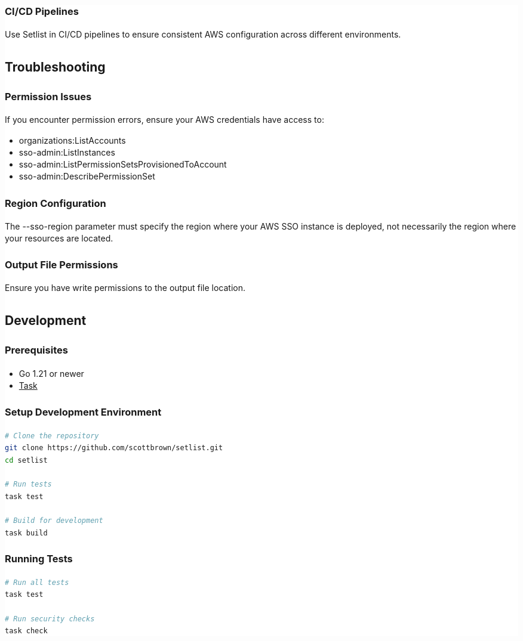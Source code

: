 ### CI/CD Pipelines

Use Setlist in CI/CD pipelines to ensure consistent AWS configuration across different environments.

## Troubleshooting

### Permission Issues

If you encounter permission errors, ensure your AWS credentials have access to:

- organizations:ListAccounts
- sso-admin:ListInstances
- sso-admin:ListPermissionSetsProvisionedToAccount
- sso-admin:DescribePermissionSet

### Region Configuration

The --sso-region parameter must specify the region where your AWS SSO instance is deployed, not necessarily the region where your resources are located.

### Output File Permissions

Ensure you have write permissions to the output file location.

## Development

### Prerequisites

- Go 1.21 or newer
- [Task](https://go-task.dev)

### Setup Development Environment

```bash
# Clone the repository
git clone https://github.com/scottbrown/setlist.git
cd setlist

# Run tests
task test

# Build for development
task build
```

### Running Tests

```bash
# Run all tests
task test

# Run security checks
task check
```
